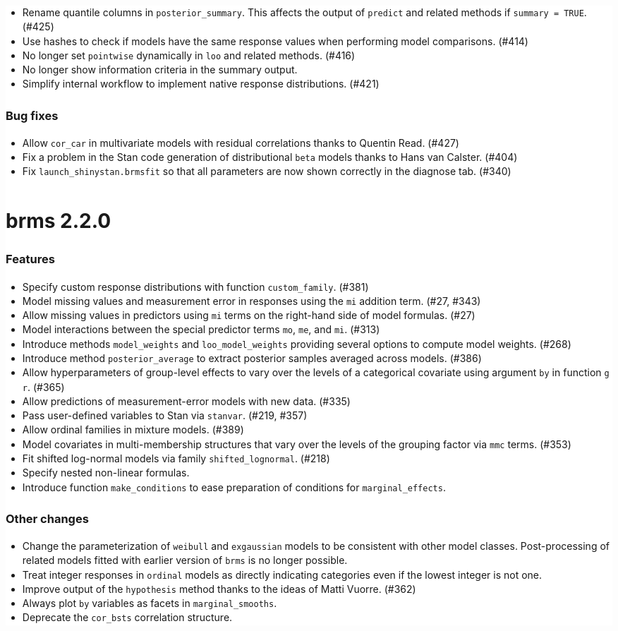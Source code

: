 * Rename quantile columns in `posterior_summary`. This affects the
output of `predict` and related methods if `summary = TRUE`. (#425)
* Use hashes to check if models have the same response values
when performing model comparisons. (#414)
* No longer set `pointwise` dynamically in `loo` and related methods. (#416)
* No longer show information criteria in the summary output.
* Simplify internal workflow to implement native response distributions. (#421)

### Bug fixes

* Allow `cor_car` in multivariate models with residual correlations
thanks to Quentin Read. (#427)
* Fix a problem in the Stan code generation of distributional `beta` models
thanks to Hans van Calster. (#404)
* Fix `launch_shinystan.brmsfit` so that all parameters
are now shown correctly in the diagnose tab. (#340)


# brms 2.2.0

### Features

* Specify custom response distributions with function `custom_family`. (#381)
* Model missing values and measurement error in responses using the `mi`
addition term. (#27, #343)
* Allow missing values in predictors using `mi` terms on the right-hand side of
model formulas. (#27)
* Model interactions between the special predictor terms `mo`, `me`, and `mi`.
(#313)
* Introduce methods `model_weights` and `loo_model_weights` providing several
options to compute model weights. (#268)
* Introduce method `posterior_average` to extract posterior samples averaged
across models. (#386)
* Allow hyperparameters of group-level effects to vary over the levels of a
categorical covariate using argument `by` in function `gr`. (#365)
* Allow predictions of measurement-error models with new data. (#335)
* Pass user-defined variables to Stan via `stanvar`. (#219, #357)
* Allow ordinal families in mixture models. (#389)
* Model covariates in multi-membership structures that vary over the levels of
the grouping factor via `mmc` terms. (#353)
* Fit shifted log-normal models via family `shifted_lognormal`. (#218)
* Specify nested non-linear formulas.
* Introduce function `make_conditions` to ease preparation of conditions for
`marginal_effects`.

### Other changes

* Change the parameterization of `weibull` and `exgaussian` models to be
consistent with other model classes. Post-processing of related models fitted
with earlier version of `brms` is no longer possible.
* Treat integer responses in `ordinal` models as directly indicating categories
even if the lowest integer is not one.
* Improve output of the `hypothesis` method thanks to the ideas of Matti Vuorre.
(#362)
* Always plot `by` variables as facets in `marginal_smooths`.
* Deprecate the `cor_bsts` correlation structure.
